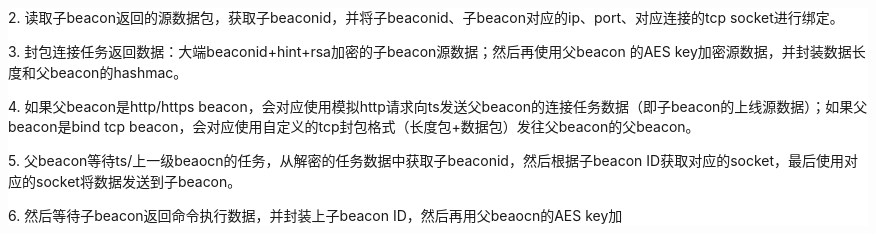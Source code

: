 2\. 读取子beacon返回的源数据包，获取子beaconid，并将子beaconid、子beacon对应的ip、port、对应连接的tcp
socket进行绑定。

  

3\. 封包连接任务返回数据：大端beaconid+hint+rsa加密的子beacon源数据；然后再使用父beacon 的AES
key加密源数据，并封装数据长度和父beacon的hashmac。

  

4\. 如果父beacon是http/https
beacon，会对应使用模拟http请求向ts发送父beacon的连接任务数据（即子beacon的上线源数据）；如果父beacon是bind tcp
beacon，会对应使用自定义的tcp封包格式（长度包+数据包）发往父beacon的父beacon。

  

5\. 父beacon等待ts/上一级beaocn的任务，从解密的任务数据中获取子beaconid，然后根据子beacon
ID获取对应的socket，最后使用对应的socket将数据发送到子beacon。

  

6\. 然后等待子beacon返回命令执行数据，并封装上子beacon ID，然后再用父beaocn的AES key加
